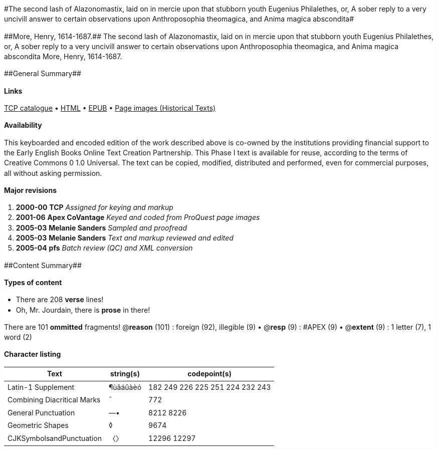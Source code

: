 #The second lash of Alazonomastix, laid on in mercie upon that stubborn youth Eugenius Philalethes, or, A sober reply to a very uncivill answer to certain observations upon Anthroposophia theomagica, and Anima magica abscondita#

##More, Henry, 1614-1687.##
The second lash of Alazonomastix, laid on in mercie upon that stubborn youth Eugenius Philalethes, or, A sober reply to a very uncivill answer to certain observations upon Anthroposophia theomagica, and Anima magica abscondita
More, Henry, 1614-1687.

##General Summary##

**Links**

[TCP catalogue](http://www.ota.ox.ac.uk/tcp/)  • 
[HTML](http://tei.it.ox.ac.uk/tcp/Texts-HTML/free/A51/A51316.html)  • 
[EPUB](http://tei.it.ox.ac.uk/tcp/Texts-EPUB/free/A51/A51316.epub) • 
[Page images (Historical Texts)](https://data.historicaltexts.jisc.ac.uk/view?pubId=eebo-13530002e&pageId=eebo-13530002e-99981-1)

**Availability**

This keyboarded and encoded edition of the
	       work described above is co-owned by the institutions
	       providing financial support to the Early English Books
	       Online Text Creation Partnership. This Phase I text is
	       available for reuse, according to the terms of Creative
	       Commons 0 1.0 Universal. The text can be copied,
	       modified, distributed and performed, even for
	       commercial purposes, all without asking permission.

**Major revisions**

1. __2000-00__ __TCP__ *Assigned for keying and markup*
1. __2001-06__ __Apex CoVantage__ *Keyed and coded from ProQuest page images*
1. __2005-03__ __Melanie Sanders__ *Sampled and proofread*
1. __2005-03__ __Melanie Sanders__ *Text and markup reviewed and edited*
1. __2005-04__ __pfs__ *Batch review (QC) and XML conversion*

##Content Summary##

**Types of content**

  * There are 208 **verse** lines!
  * Oh, Mr. Jourdain, there is **prose** in there!

There are 101 **ommitted** fragments! 
 @__reason__ (101) : foreign (92), illegible (9)  •  @__resp__ (9) : #APEX (9)  •  @__extent__ (9) : 1 letter (7), 1 word (2)

**Character listing**


|Text|string(s)|codepoint(s)|
|---|---|---|
|Latin-1 Supplement|¶ùâáûàèó|182 249 226 225 251 224 232 243|
|Combining             Diacritical Marks|̄|772|
|General Punctuation|—•|8212 8226|
|Geometric Shapes|◊|9674|
|CJKSymbolsandPunctuation|〈〉|12296 12297|
